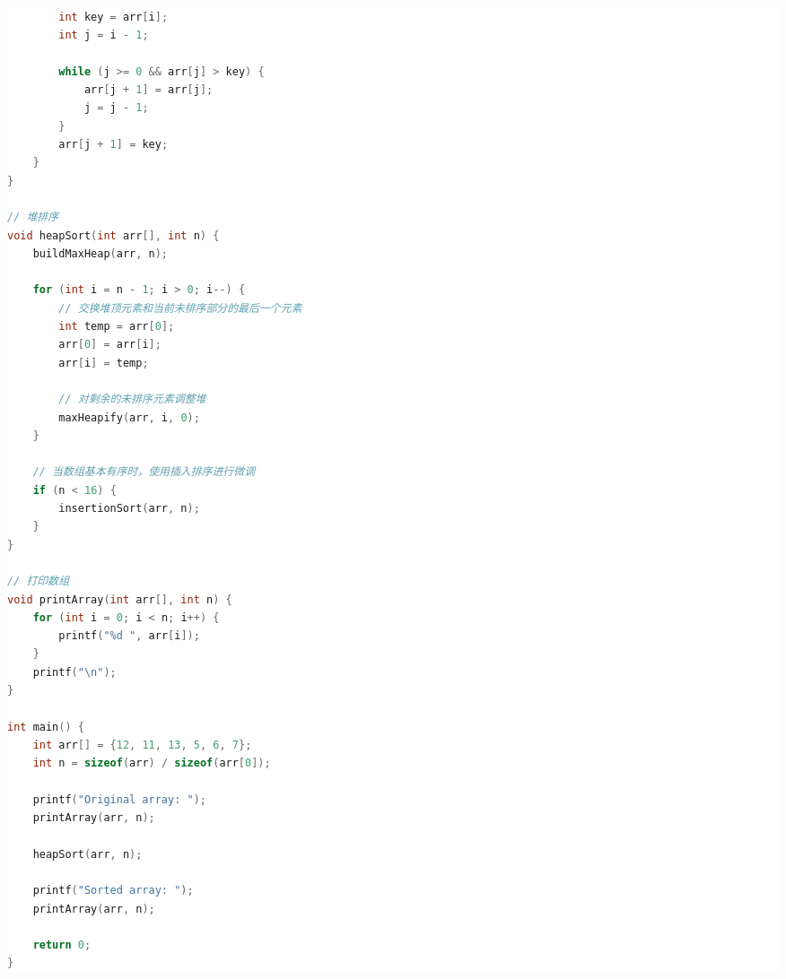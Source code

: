 ```c
        int key = arr[i];
        int j = i - 1;

        while (j >= 0 && arr[j] > key) {
            arr[j + 1] = arr[j];
            j = j - 1;
        }
        arr[j + 1] = key;
    }
}

// 堆排序
void heapSort(int arr[], int n) {
    buildMaxHeap(arr, n);

    for (int i = n - 1; i > 0; i--) {
        // 交换堆顶元素和当前未排序部分的最后一个元素
        int temp = arr[0];
        arr[0] = arr[i];
        arr[i] = temp;

        // 对剩余的未排序元素调整堆
        maxHeapify(arr, i, 0);
    }

    // 当数组基本有序时，使用插入排序进行微调
    if (n < 16) {
        insertionSort(arr, n);
    }
}

// 打印数组
void printArray(int arr[], int n) {
    for (int i = 0; i < n; i++) {
        printf("%d ", arr[i]);
    }
    printf("\n");
}

int main() {
    int arr[] = {12, 11, 13, 5, 6, 7};
    int n = sizeof(arr) / sizeof(arr[0]);

    printf("Original array: ");
    printArray(arr, n);

    heapSort(arr, n);

    printf("Sorted array: ");
    printArray(arr, n);

    return 0;
}
```
